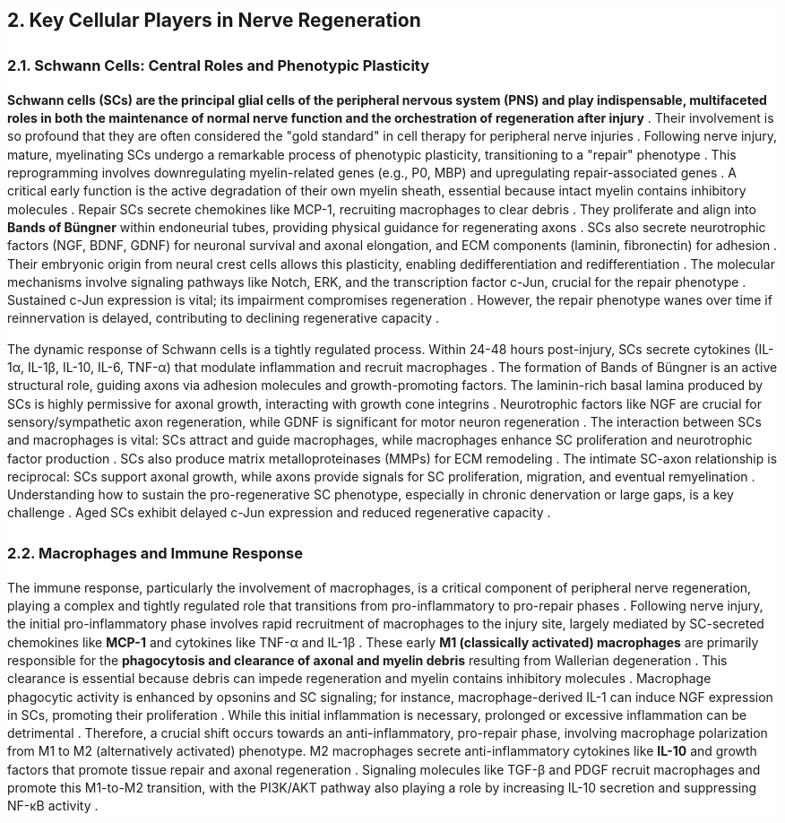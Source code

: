 

## 2. Key Cellular Players in Nerve Regeneration

### 2.1. Schwann Cells: Central Roles and Phenotypic Plasticity

**Schwann cells (SCs) are the principal glial cells of the peripheral nervous system (PNS) and play indispensable, multifaceted roles in both the maintenance of normal nerve function and the orchestration of regeneration after injury** . Their involvement is so profound that they are often considered the "gold standard" in cell therapy for peripheral nerve injuries . Following nerve injury, mature, myelinating SCs undergo a remarkable process of phenotypic plasticity, transitioning to a "repair" phenotype . This reprogramming involves downregulating myelin-related genes (e.g., P0, MBP) and upregulating repair-associated genes . A critical early function is the active degradation of their own myelin sheath, essential because intact myelin contains inhibitory molecules . Repair SCs secrete chemokines like MCP-1, recruiting macrophages to clear debris . They proliferate and align into **Bands of Büngner** within endoneurial tubes, providing physical guidance for regenerating axons . SCs also secrete neurotrophic factors (NGF, BDNF, GDNF) for neuronal survival and axonal elongation, and ECM components (laminin, fibronectin) for adhesion . Their embryonic origin from neural crest cells allows this plasticity, enabling dedifferentiation and redifferentiation . The molecular mechanisms involve signaling pathways like Notch, ERK, and the transcription factor c-Jun, crucial for the repair phenotype . Sustained c-Jun expression is vital; its impairment compromises regeneration . However, the repair phenotype wanes over time if reinnervation is delayed, contributing to declining regenerative capacity .



The dynamic response of Schwann cells is a tightly regulated process. Within 24-48 hours post-injury, SCs secrete cytokines (IL-1α, IL-1β, IL-10, IL-6, TNF-α) that modulate inflammation and recruit macrophages . The formation of Bands of Büngner is an active structural role, guiding axons via adhesion molecules and growth-promoting factors. The laminin-rich basal lamina produced by SCs is highly permissive for axonal growth, interacting with growth cone integrins . Neurotrophic factors like NGF are crucial for sensory/sympathetic axon regeneration, while GDNF is significant for motor neuron regeneration . The interaction between SCs and macrophages is vital: SCs attract and guide macrophages, while macrophages enhance SC proliferation and neurotrophic factor production . SCs also produce matrix metalloproteinases (MMPs) for ECM remodeling . The intimate SC-axon relationship is reciprocal: SCs support axonal growth, while axons provide signals for SC proliferation, migration, and eventual remyelination . Understanding how to sustain the pro-regenerative SC phenotype, especially in chronic denervation or large gaps, is a key challenge . Aged SCs exhibit delayed c-Jun expression and reduced regenerative capacity .



### 2.2. Macrophages and Immune Response

The immune response, particularly the involvement of macrophages, is a critical component of peripheral nerve regeneration, playing a complex and tightly regulated role that transitions from pro-inflammatory to pro-repair phases . Following nerve injury, the initial pro-inflammatory phase involves rapid recruitment of macrophages to the injury site, largely mediated by SC-secreted chemokines like **MCP-1** and cytokines like TNF-α and IL-1β . These early **M1 (classically activated) macrophages** are primarily responsible for the **phagocytosis and clearance of axonal and myelin debris** resulting from Wallerian degeneration . This clearance is essential because debris can impede regeneration and myelin contains inhibitory molecules . Macrophage phagocytic activity is enhanced by opsonins and SC signaling; for instance, macrophage-derived IL-1 can induce NGF expression in SCs, promoting their proliferation . While this initial inflammation is necessary, prolonged or excessive inflammation can be detrimental . Therefore, a crucial shift occurs towards an anti-inflammatory, pro-repair phase, involving macrophage polarization from M1 to M2 (alternatively activated) phenotype. M2 macrophages secrete anti-inflammatory cytokines like **IL-10** and growth factors that promote tissue repair and axonal regeneration . Signaling molecules like TGF-β and PDGF recruit macrophages and promote this M1-to-M2 transition, with the PI3K/AKT pathway also playing a role by increasing IL-10 secretion and suppressing NF-κB activity .
